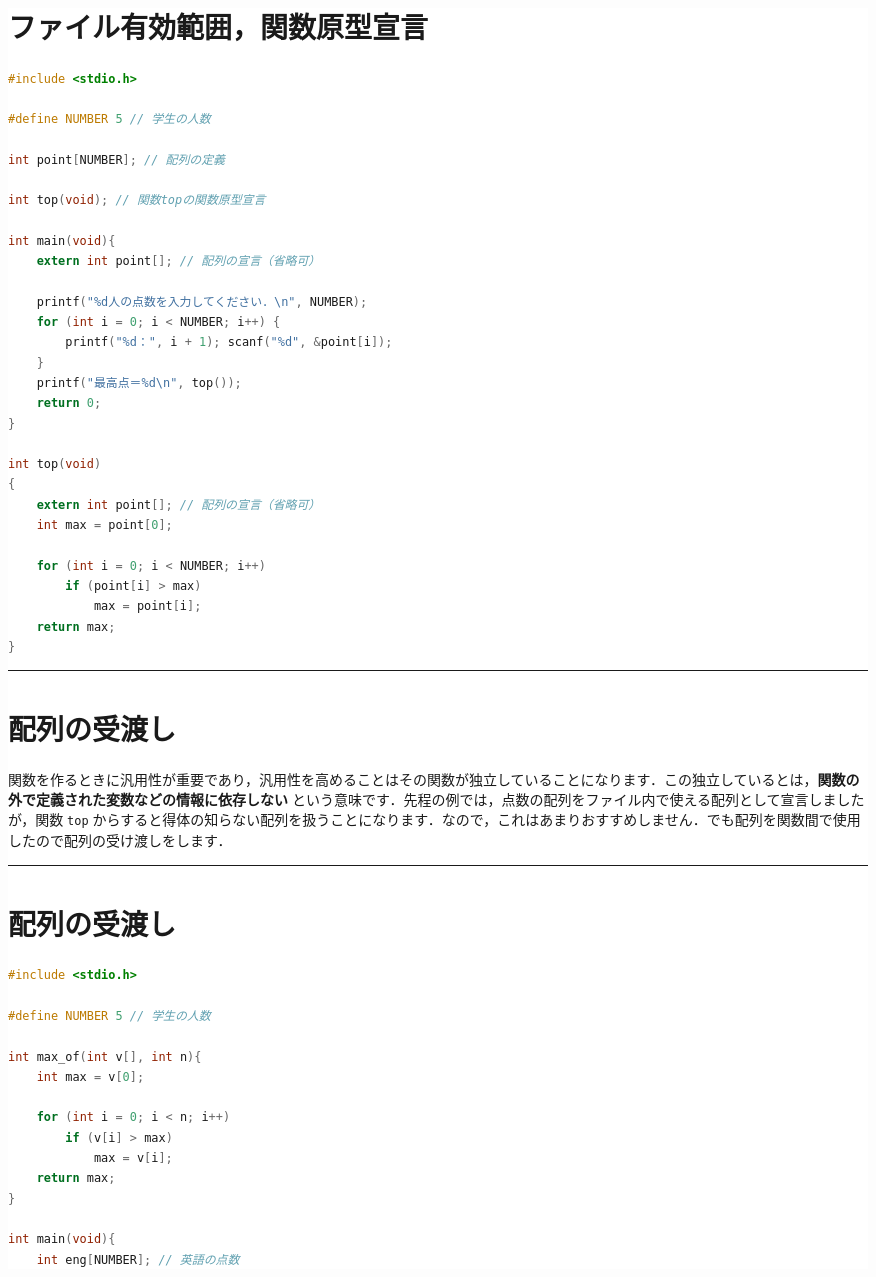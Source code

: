 
# ファイル有効範囲，関数原型宣言

```C
#include <stdio.h>

#define NUMBER 5 // 学生の人数

int point[NUMBER]; // 配列の定義

int top(void); // 関数topの関数原型宣言

int main(void){
    extern int point[]; // 配列の宣言（省略可）

    printf("%d人の点数を入力してください．\n", NUMBER);
    for (int i = 0; i < NUMBER; i++) {
        printf("%d：", i + 1); scanf("%d", &point[i]);
    }
    printf("最高点＝%d\n", top());
    return 0;
}

int top(void)
{
    extern int point[]; // 配列の宣言（省略可）
    int max = point[0];

    for (int i = 0; i < NUMBER; i++)
        if (point[i] > max)
            max = point[i];
    return max;
}
```
---

# 配列の受渡し

関数を作るときに汎用性が重要であり，汎用性を高めることはその関数が独立していることになります．この独立しているとは，**関数の外で定義された変数などの情報に依存しない** という意味です．先程の例では，点数の配列をファイル内で使える配列として宣言しましたが，関数 `top` からすると得体の知らない配列を扱うことになります．なので，これはあまりおすすめしません．でも配列を関数間で使用したので配列の受け渡しをします．

---

# 配列の受渡し

```C
#include <stdio.h>

#define NUMBER 5 // 学生の人数

int max_of(int v[], int n){
    int max = v[0];

    for (int i = 0; i < n; i++)
        if (v[i] > max)
            max = v[i];
    return max;
}

int main(void){
    int eng[NUMBER]; // 英語の点数
```
